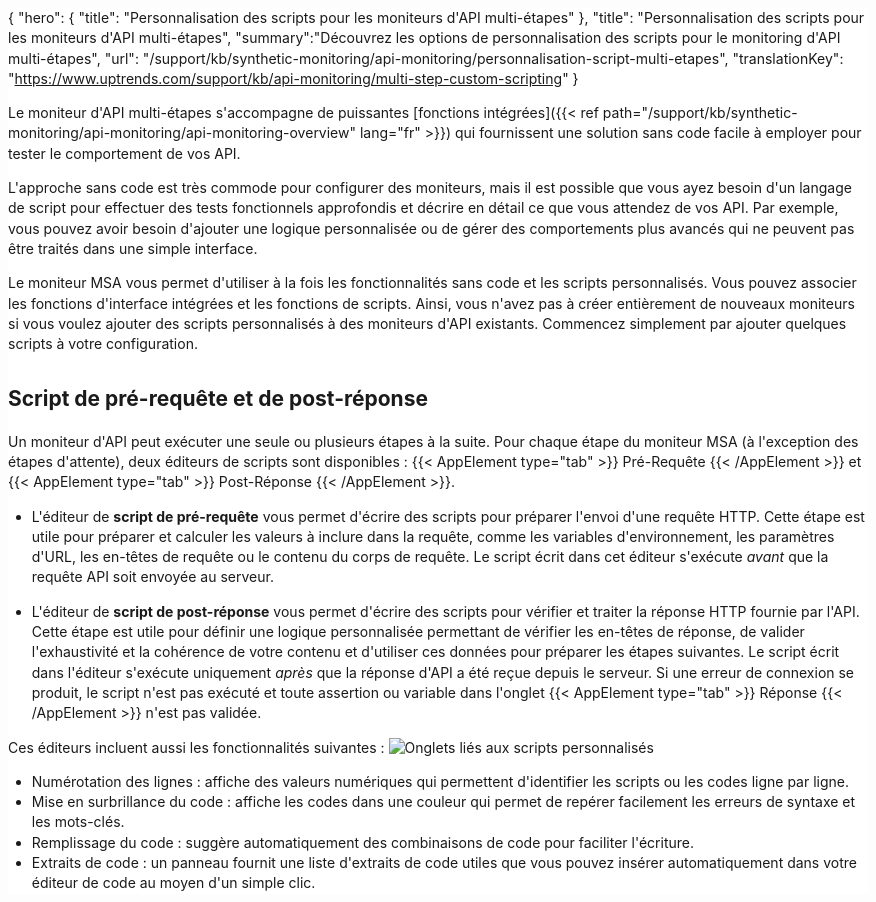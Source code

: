 {
"hero": {
"title": "Personnalisation des scripts pour les moniteurs d'API multi-étapes"
},
"title": "Personnalisation des scripts pour les moniteurs d'API multi-étapes",
"summary":"Découvrez les options de personnalisation des scripts pour le monitoring d'API multi-étapes",
"url": "/support/kb/synthetic-monitoring/api-monitoring/personnalisation-script-multi-etapes",
"translationKey": "https://www.uptrends.com/support/kb/api-monitoring/multi-step-custom-scripting"
}

Le moniteur d'API multi-étapes s'accompagne de puissantes [fonctions intégrées]({{< ref path="/support/kb/synthetic-monitoring/api-monitoring/api-monitoring-overview" lang="fr" >}}) qui fournissent une solution sans code facile à employer pour tester le comportement de vos API.

L'approche sans code est très commode pour configurer des moniteurs, mais il est possible que vous ayez besoin d'un langage de script pour effectuer des tests fonctionnels approfondis et décrire en détail ce que vous attendez de vos API. Par exemple, vous pouvez avoir besoin d'ajouter une logique personnalisée ou de gérer des comportements plus avancés qui ne peuvent pas être traités dans une simple interface.

Le moniteur MSA vous permet d'utiliser à la fois les fonctionnalités sans code et les scripts personnalisés. Vous pouvez associer les fonctions d'interface intégrées et les fonctions de scripts. Ainsi, vous n'avez pas à créer entièrement de nouveaux moniteurs si vous voulez ajouter des scripts personnalisés à des moniteurs d'API existants. Commencez simplement par ajouter quelques scripts à votre configuration.

## Script de pré-requête et de post-réponse

Un moniteur d'API peut exécuter une seule ou plusieurs étapes à la suite. Pour chaque étape du moniteur MSA (à l'exception des étapes d'attente), deux éditeurs de scripts sont disponibles :
{{< AppElement type="tab" >}} Pré-Requête {{< /AppElement >}} et {{< AppElement type="tab" >}} Post-Réponse {{< /AppElement >}}.

- L'éditeur de **script de pré-requête** vous permet d'écrire des scripts pour préparer l'envoi d'une requête HTTP. Cette étape est utile pour préparer et calculer les valeurs à inclure dans la requête, comme les variables d'environnement, les paramètres d'URL, les en-têtes de requête ou le contenu du corps de requête. Le script écrit dans cet éditeur s'exécute *avant* que la requête API soit envoyée au serveur.

- L'éditeur de **script de post-réponse** vous permet d'écrire des scripts pour vérifier et traiter la réponse HTTP fournie par l'API. Cette étape est utile pour définir une logique personnalisée permettant de vérifier les en-têtes de réponse, de valider l'exhaustivité et la cohérence de votre contenu et d'utiliser ces données pour préparer les étapes suivantes. Le script écrit dans l'éditeur s'exécute uniquement *après* que la réponse d'API a été reçue depuis le serveur. Si une erreur de connexion se produit, le script n'est pas exécuté et toute assertion ou variable dans l'onglet {{< AppElement type="tab" >}} Réponse {{< /AppElement >}} n'est pas validée.

Ces éditeurs incluent aussi les fonctionnalités suivantes :
![Onglets liés aux scripts personnalisés](/img/content/API-monitoring-custom-scripting-editors-min.png)

- Numérotation des lignes : affiche des valeurs numériques qui permettent d'identifier les scripts ou les codes ligne par ligne.
- Mise en surbrillance du code : affiche les codes dans une couleur qui permet de repérer facilement les erreurs de syntaxe et les mots-clés.
- Remplissage du code : suggère automatiquement des combinaisons de code pour faciliter l'écriture.
- Extraits de code : un panneau fournit une liste d'extraits de code utiles que vous pouvez insérer automatiquement dans votre éditeur de code au moyen d'un simple clic.
